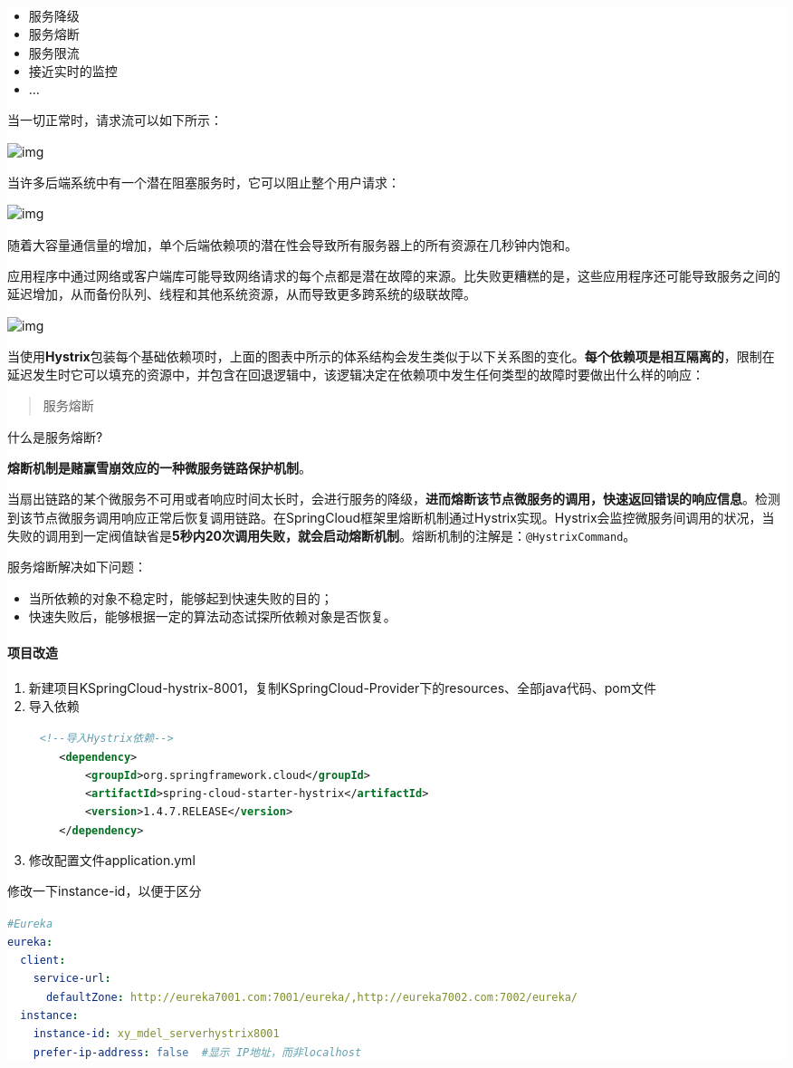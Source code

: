 - 服务降级
- 服务熔断
- 服务限流
- 接近实时的监控
- …

当一切正常时，请求流可以如下所示：

![img](https://imgconvert.csdnimg.cn/aHR0cHM6Ly9naXRodWIuY29tL05ldGZsaXgvSHlzdHJpeC93aWtpL2ltYWdlcy9zb2EtMS02NDAucG5n?x-oss-process=image/format,png)

当许多后端系统中有一个潜在阻塞服务时，它可以阻止整个用户请求：

![img](https://imgconvert.csdnimg.cn/aHR0cHM6Ly9naXRodWIuY29tL05ldGZsaXgvSHlzdHJpeC93aWtpL2ltYWdlcy9zb2EtMi02NDAucG5n?x-oss-process=image/format,png)

随着大容量通信量的增加，单个后端依赖项的潜在性会导致所有服务器上的所有资源在几秒钟内饱和。

应用程序中通过网络或客户端库可能导致网络请求的每个点都是潜在故障的来源。比失败更糟糕的是，这些应用程序还可能导致服务之间的延迟增加，从而备份队列、线程和其他系统资源，从而导致更多跨系统的级联故障。

![img](https://imgconvert.csdnimg.cn/aHR0cHM6Ly9naXRodWIuY29tL05ldGZsaXgvSHlzdHJpeC93aWtpL2ltYWdlcy9zb2EtMy02NDAucG5n?x-oss-process=image/format,png)

当使用**Hystrix**包装每个基础依赖项时，上面的图表中所示的体系结构会发生类似于以下关系图的变化。**每个依赖项是相互隔离的**，限制在延迟发生时它可以填充的资源中，并包含在回退逻辑中，该逻辑决定在依赖项中发生任何类型的故障时要做出什么样的响应：



> 服务熔断

什么是服务熔断?

 **熔断机制是赌赢雪崩效应的一种微服务链路保护机制**。

 当扇出链路的某个微服务不可用或者响应时间太长时，会进行服务的降级，**进而熔断该节点微服务的调用，快速返回错误的响应信息**。检测到该节点微服务调用响应正常后恢复调用链路。在SpringCloud框架里熔断机制通过Hystrix实现。Hystrix会监控微服务间调用的状况，当失败的调用到一定阀值缺省是**5秒内20次调用失败，就会启动熔断机制**。熔断机制的注解是：`@HystrixCommand`。

服务熔断解决如下问题：

- 当所依赖的对象不稳定时，能够起到快速失败的目的；
- 快速失败后，能够根据一定的算法动态试探所依赖对象是否恢复。

#### 项目改造

1. 新建项目KSpringCloud-hystrix-8001，复制KSpringCloud-Provider下的resources、全部java代码、pom文件
2. 导入依赖

```xml
     <!--导入Hystrix依赖-->
        <dependency>
            <groupId>org.springframework.cloud</groupId>
            <artifactId>spring-cloud-starter-hystrix</artifactId>
            <version>1.4.7.RELEASE</version>
        </dependency>
```

3. 修改配置文件application.yml

修改一下instance-id，以便于区分

```yml
#Eureka
eureka:
  client:
    service-url:
      defaultZone: http://eureka7001.com:7001/eureka/,http://eureka7002.com:7002/eureka/
  instance:
    instance-id: xy_mdel_serverhystrix8001
    prefer-ip-address: false  #显示 IP地址，而非localhost
```
